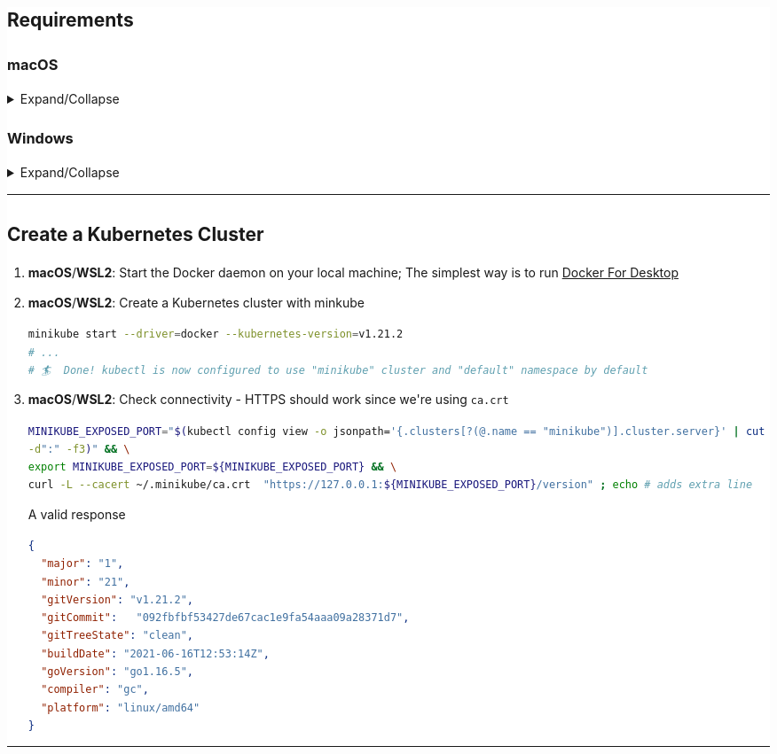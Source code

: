 ## Requirements

### macOS

<details><summary>Expand/Collapse</summary></details>

### Windows

<details><summary>Expand/Collapse</summary></details>

---

## Create a Kubernetes Cluster

1. **macOS**/**WSL2**: Start the Docker daemon on your local machine; The simplest way is to run [Docker For Desktop](https://docs.docker.com/desktop/)
1. **macOS**/**WSL2**: Create a Kubernetes cluster with minkube
    ```bash
    minikube start --driver=docker --kubernetes-version=v1.21.2
    # ...
    # 🏄  Done! kubectl is now configured to use "minikube" cluster and "default" namespace by default
    ```
2. **macOS**/**WSL2**: Check connectivity - HTTPS should work since we're using `ca.crt`
    ```bash
    MINIKUBE_EXPOSED_PORT="$(kubectl config view -o jsonpath='{.clusters[?(@.name == "minikube")].cluster.server}' | cut -d":" -f3)" && \
    export MINIKUBE_EXPOSED_PORT=${MINIKUBE_EXPOSED_PORT} && \
    curl -L --cacert ~/.minikube/ca.crt  "https://127.0.0.1:${MINIKUBE_EXPOSED_PORT}/version" ; echo # adds extra line
    ```

    A valid response
    ```json
    {
      "major": "1",
      "minor": "21",
      "gitVersion": "v1.21.2",
      "gitCommit":   "092fbfbf53427de67cac1e9fa54aaa09a28371d7",
      "gitTreeState": "clean",
      "buildDate": "2021-06-16T12:53:14Z",
      "goVersion": "go1.16.5",
      "compiler": "gc",
      "platform": "linux/amd64"
    }
    ```

---

